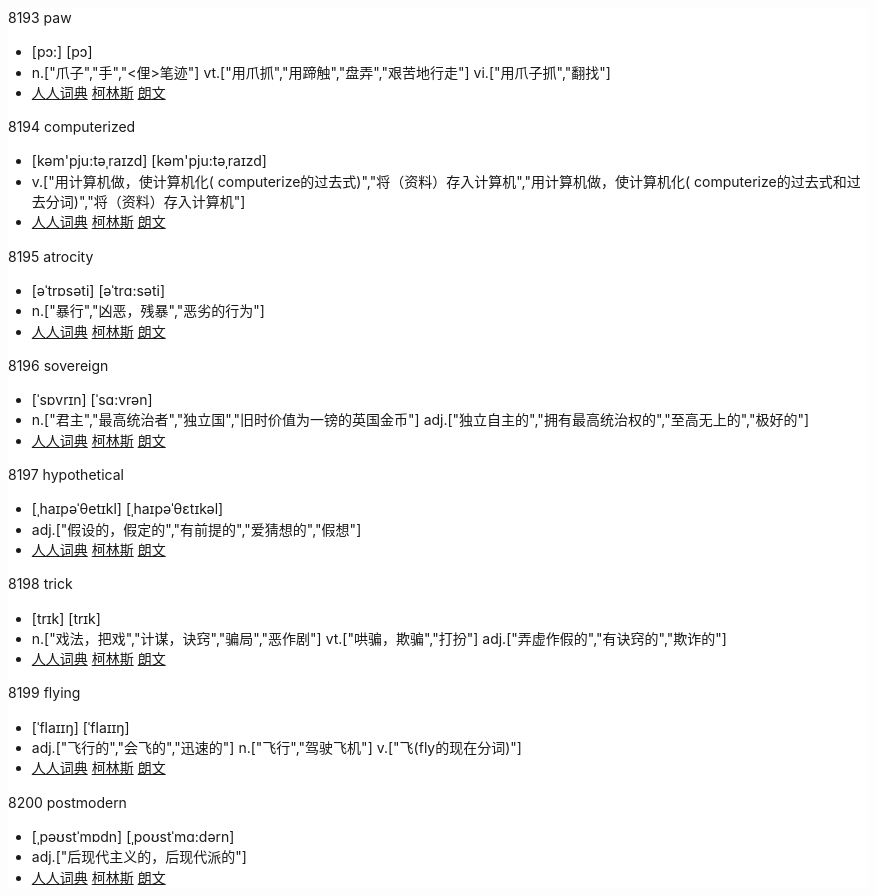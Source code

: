 8193 paw 
- [pɔ:]  [pɔ] 
- n.["爪子","手","<俚>笔迹"]  vt.["用爪抓","用蹄触","盘弄","艰苦地行走"]  vi.["用爪子抓","翻找"]   
- [人人词典](https://www.91dict.com/words?w=paw) [柯林斯](https://www.collinsdictionary.com/zh/dictionary/english/paw) [朗文](https://www.ldoceonline.com/dictionary/paw) 

8194 computerized 
- [kəm'pju:təˌraɪzd]  [kəm'pju:təˌraɪzd] 
- v.["用计算机做，使计算机化( computerize的过去式)","将（资料）存入计算机","用计算机做，使计算机化( computerize的过去式和过去分词)","将（资料）存入计算机"]   
- [人人词典](https://www.91dict.com/words?w=computerized) [柯林斯](https://www.collinsdictionary.com/zh/dictionary/english/computerized) [朗文](https://www.ldoceonline.com/dictionary/computerized) 

8195 atrocity 
- [əˈtrɒsəti]  [əˈtrɑ:səti] 
- n.["暴行","凶恶，残暴","恶劣的行为"]   
- [人人词典](https://www.91dict.com/words?w=atrocity) [柯林斯](https://www.collinsdictionary.com/zh/dictionary/english/atrocity) [朗文](https://www.ldoceonline.com/dictionary/atrocity) 

8196 sovereign 
- [ˈsɒvrɪn]  [ˈsɑ:vrən] 
- n.["君主","最高统治者","独立国","旧时价值为一镑的英国金币"]  adj.["独立自主的","拥有最高统治权的","至高无上的","极好的"]   
- [人人词典](https://www.91dict.com/words?w=sovereign) [柯林斯](https://www.collinsdictionary.com/zh/dictionary/english/sovereign) [朗文](https://www.ldoceonline.com/dictionary/sovereign) 

8197 hypothetical 
- [ˌhaɪpəˈθetɪkl]  [ˌhaɪpəˈθɛtɪkəl] 
- adj.["假设的，假定的","有前提的","爱猜想的","假想"]   
- [人人词典](https://www.91dict.com/words?w=hypothetical) [柯林斯](https://www.collinsdictionary.com/zh/dictionary/english/hypothetical) [朗文](https://www.ldoceonline.com/dictionary/hypothetical) 

8198 trick 
- [trɪk]  [trɪk] 
- n.["戏法，把戏","计谋，诀窍","骗局","恶作剧"]  vt.["哄骗，欺骗","打扮"]  adj.["弄虚作假的","有诀窍的","欺诈的"]   
- [人人词典](https://www.91dict.com/words?w=trick) [柯林斯](https://www.collinsdictionary.com/zh/dictionary/english/trick) [朗文](https://www.ldoceonline.com/dictionary/trick) 

8199 flying 
- [ˈflaɪɪŋ]  [ˈflaɪɪŋ] 
- adj.["飞行的","会飞的","迅速的"]  n.["飞行","驾驶飞机"]  v.["飞(fly的现在分词)"]   
- [人人词典](https://www.91dict.com/words?w=flying) [柯林斯](https://www.collinsdictionary.com/zh/dictionary/english/flying) [朗文](https://www.ldoceonline.com/dictionary/flying) 

8200 postmodern 
- [ˌpəʊstˈmɒdn]  [ˌpoʊstˈmɑ:dərn] 
- adj.["后现代主义的，后现代派的"]   
- [人人词典](https://www.91dict.com/words?w=postmodern) [柯林斯](https://www.collinsdictionary.com/zh/dictionary/english/postmodern) [朗文](https://www.ldoceonline.com/dictionary/postmodern) 

